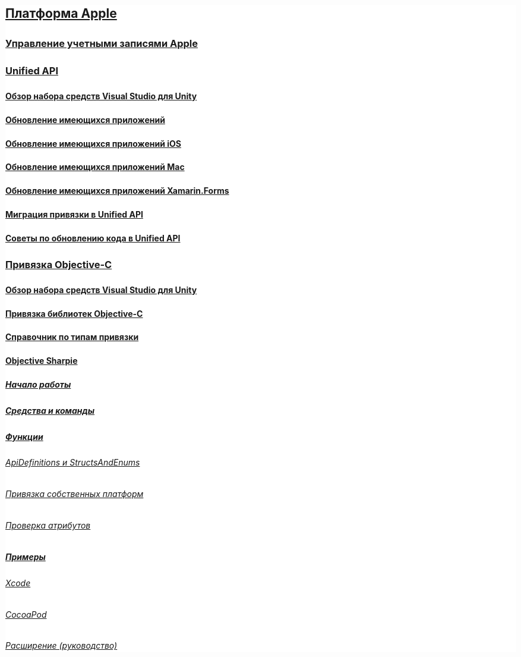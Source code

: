 ## [Платформа Apple](~/cross-platform/macios/index.md?context=xamarin/mac)
### [Управление учетными записями Apple](~/cross-platform/macios/apple-account-management.md?context=xamarin/mac)
### [Unified API](~/cross-platform/macios/unified/index.md?context=xamarin/mac)
#### [Обзор набора средств Visual Studio для Unity](~/cross-platform/macios/unified/overview.md?context=xamarin/mac)
#### [Обновление имеющихся приложений](~/cross-platform/macios/unified/updating-apps.md?context=xamarin/mac)
#### [Обновление имеющихся приложений iOS](~/cross-platform/macios/unified/updating-ios-apps.md?context=xamarin/mac)
#### [Обновление имеющихся приложений Mac](~/cross-platform/macios/unified/updating-mac-apps.md?context=xamarin/mac)
#### [Обновление имеющихся приложений Xamarin.Forms](~/cross-platform/macios/unified/updating-xamarin-forms-apps.md?context=xamarin/mac)
#### [Миграция привязки в Unified API](~/cross-platform/macios/unified/update-binding.md?context=xamarin/mac)
#### [Советы по обновлению кода в Unified API](~/cross-platform/macios/unified/updating-tips.md?context=xamarin/mac)
### [Привязка Objective-C](~/cross-platform/macios/binding/index.md?context=xamarin/mac)
#### [Обзор набора средств Visual Studio для Unity](~/cross-platform/macios/binding/overview.md?context=xamarin/mac)
#### [Привязка библиотек Objective-C](~/cross-platform/macios/binding/objective-c-libraries.md?context=xamarin/mac)
#### [Справочник по типам привязки](~/cross-platform/macios/binding/binding-types-reference.md?context=xamarin/mac)
#### [Objective Sharpie](~/cross-platform/macios/binding/objective-sharpie/index.md?context=xamarin/mac)
##### [Начало работы](~/cross-platform/macios/binding/objective-sharpie/get-started.md?context=xamarin/mac)
##### [Средства и команды](~/cross-platform/macios/binding/objective-sharpie/tools.md?context=xamarin/mac)
##### [Функции](~/cross-platform/macios/binding/objective-sharpie/platform/index.md?context=xamarin/mac)
###### [ApiDefinitions и StructsAndEnums](~/cross-platform/macios/binding/objective-sharpie/platform/apidefinitions-structsandenums.md?context=xamarin/mac)
###### [Привязка собственных платформ](~/cross-platform/macios/binding/objective-sharpie/platform/native-frameworks.md?context=xamarin/mac)
###### [Проверка атрибутов](~/cross-platform/macios/binding/objective-sharpie/platform/verify.md?context=xamarin/mac)
##### [Примеры](~/cross-platform/macios/binding/objective-sharpie/examples/index.md?context=xamarin/mac)
###### [Xcode](~/cross-platform/macios/binding/objective-sharpie/examples/xcode.md?context=xamarin/mac)
###### [CocoaPod](~/cross-platform/macios/binding/objective-sharpie/examples/cocoapod.md?context=xamarin/mac)
###### [Расширение (руководство)](~/cross-platform/macios/binding/objective-sharpie/examples/advanced.md?context=xamarin/mac)